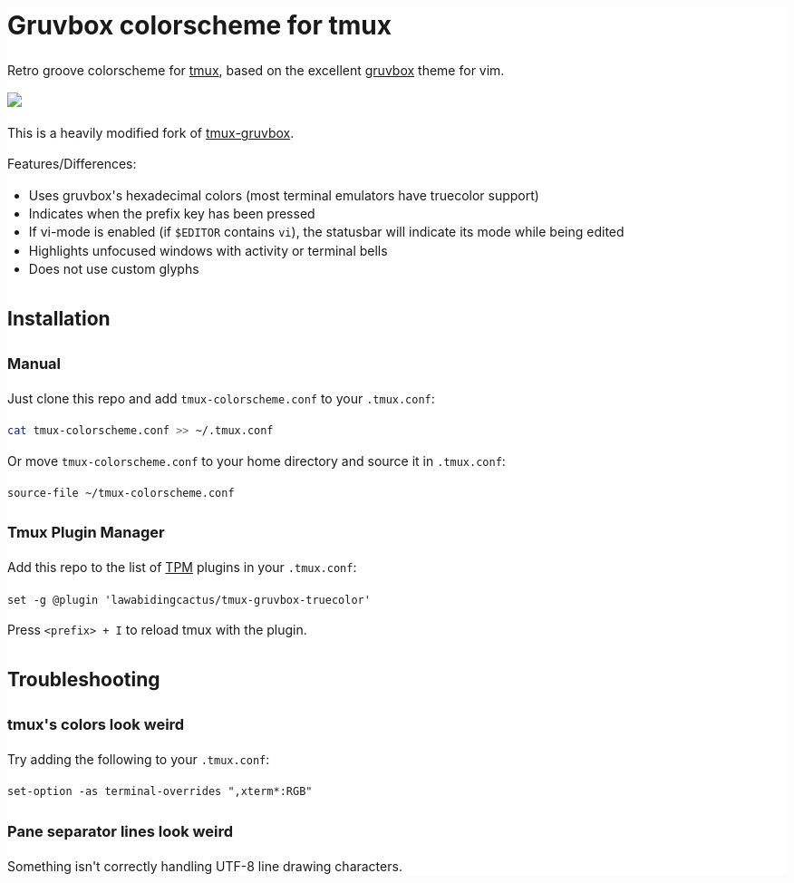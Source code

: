 # Gruvbox colorscheme for tmux

Retro groove colorscheme for [tmux](https://github.com/tmux/tmux), based on the excellent [gruvbox](https://github.com/morhetz/gruvbox) theme for vim.

<img src="https://i.imgur.com/6IQCia6.png" style="width: 100%; max-width: 600px; text-align: center;"/>

This is a heavily modified fork of [tmux-gruvbox](https://github.com/egel/tmux-gruvbox).

Features/Differences:
- Uses gruvbox's hexadecimal colors (most terminal emulators have truecolor support)
- Indicates when the prefix key has been pressed
- If vi-mode is enabled (if `$EDITOR` contains `vi`), the statusbar will indicate its mode while being edited
- Highlights unfocused windows with activity or terminal bells
- Does not use custom glyphs

## Installation
### Manual
Just clone this repo and add `tmux-colorscheme.conf` to your `.tmux.conf`:
```bash
cat tmux-colorscheme.conf >> ~/.tmux.conf
```
Or move `tmux-colorscheme.conf` to your home directory and source it in `.tmux.conf`:
```tmux
source-file ~/tmux-colorscheme.conf
```
### Tmux Plugin Manager
Add this repo to the list of [TPM](https://github.com/tmux-plugins/tpm) plugins in your `.tmux.conf`:
```tmux
set -g @plugin 'lawabidingcactus/tmux-gruvbox-truecolor'
```
Press `<prefix> + I` to reload tmux with the plugin.

## Troubleshooting
### tmux's colors look weird
Try adding the following to your `.tmux.conf`:
```tmux
set-option -as terminal-overrides ",xterm*:RGB"
```

### Pane separator lines look weird
Something isn't correctly handling UTF-8 line drawing characters.
